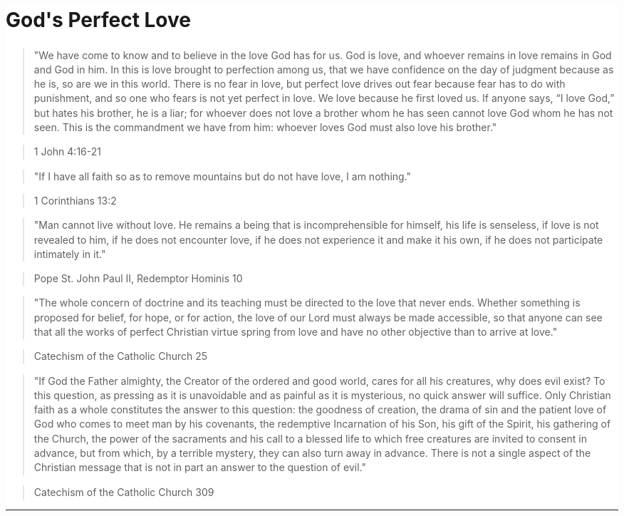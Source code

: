 # God's Perfect Love



> "We have come to know and to believe in the love God has for us. God is love, and whoever remains in love remains in God and God in him. In this is love brought to perfection among us, that we have confidence on the day of judgment because as he is, so are we in this world. There is no fear in love, but perfect love drives out fear because fear has to do with punishment, and so one who fears is not yet perfect in love. We love because he first loved us. If anyone says, “I love God,” but hates his brother, he is a liar; for whoever does not love a brother whom he has seen cannot love God whom he has not seen. This is the commandment we have from him: whoever loves God must also love his brother."

> 1 John 4:16-21





> "If I have all faith so as to remove mountains but do not have love, I am nothing."

> 1 Corinthians 13:2





> "Man cannot live without love. He remains a being that is incomprehensible for himself, his life is senseless, if love is not revealed to him, if he does not encounter love, if he does not experience it and make it his own, if he does not participate intimately in it."

> Pope St. John Paul II, Redemptor Hominis 10





> "The whole concern of doctrine and its teaching must be directed to the love that never ends. Whether something is proposed for belief, for hope, or for action, the love of our Lord must always be made accessible, so that anyone can see that all the works of perfect Christian virtue spring from love and have no other objective than to arrive at love."

> Catechism of the Catholic Church 25





> "If God the Father almighty, the Creator of the ordered and good world, cares for all his creatures, why does evil exist? To this question, as pressing as it is unavoidable and as painful as it is mysterious, no quick answer will suffice. Only Christian faith as a whole constitutes the answer to this question: the goodness of creation, the drama of sin and the patient love of God who comes to meet man by his covenants, the redemptive Incarnation of his Son, his gift of the Spirit, his gathering of the Church, the power of the sacraments and his call to a blessed life to which free creatures are invited to consent in advance, but from which, by a terrible mystery, they can also turn away in advance. There is not a single aspect of the Christian message that is not in part an answer to the question of evil."

> Catechism of the Catholic Church 309



---
